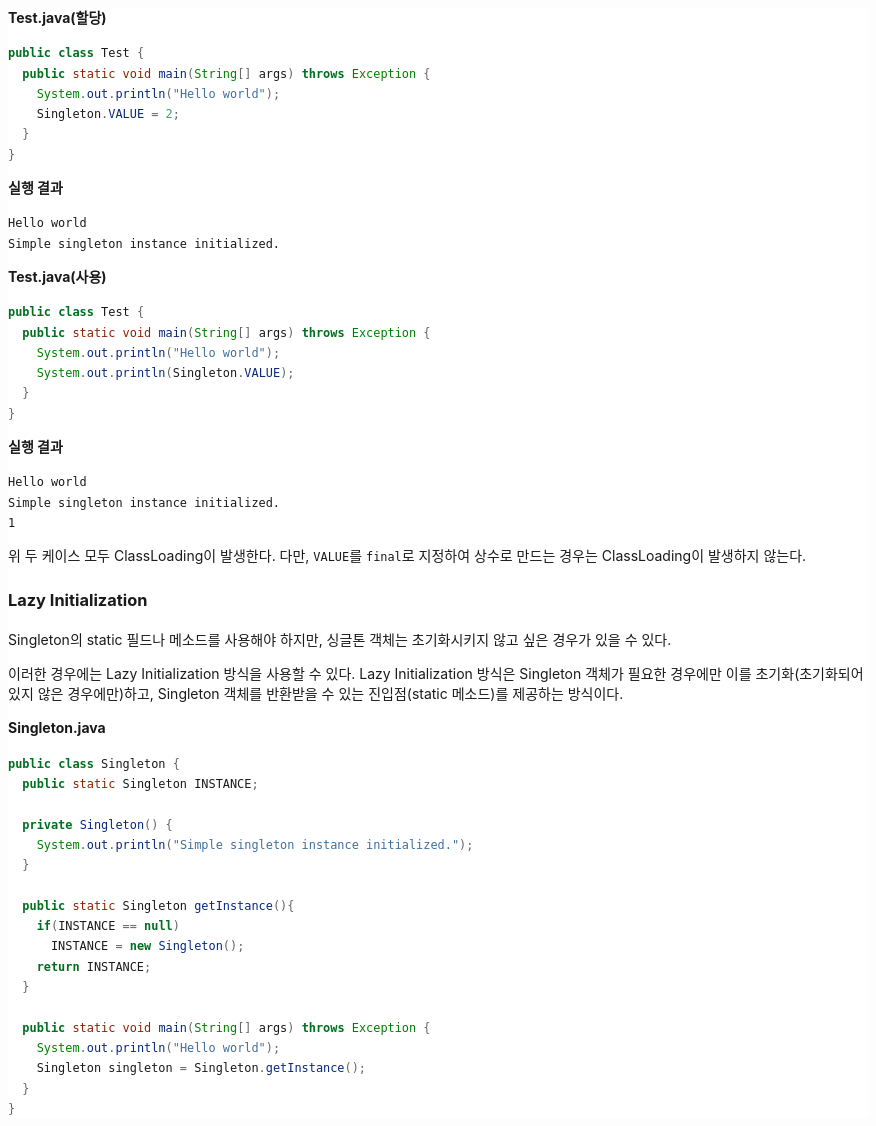 **Test.java(할당)**
```java
public class Test {
  public static void main(String[] args) throws Exception {
    System.out.println("Hello world");
    Singleton.VALUE = 2;
  }
}
```

**실행 결과**
```
Hello world
Simple singleton instance initialized.
```

**Test.java(사용)**
```java
public class Test {
  public static void main(String[] args) throws Exception {
    System.out.println("Hello world");
    System.out.println(Singleton.VALUE);
  }
}
```

**실행 결과**
```
Hello world
Simple singleton instance initialized.
1
```

위 두 케이스 모두 ClassLoading이 발생한다. 다만, `VALUE`를 `final`로 지정하여 상수로 만드는 경우는 ClassLoading이 발생하지 않는다.

### Lazy Initialization

Singleton의 static 필드나 메소드를 사용해야 하지만, 싱글톤 객체는 초기화시키지 않고 싶은 경우가 있을 수 있다.

이러한 경우에는 Lazy Initialization 방식을 사용할 수 있다. Lazy Initialization 방식은 Singleton 객체가 필요한 경우에만 이를 초기화(초기화되어 있지 않은 경우에만)하고, Singleton 객체를 반환받을 수 있는 진입점(static 메소드)를 제공하는 방식이다.

**Singleton.java**
```java
public class Singleton {
  public static Singleton INSTANCE;
  
  private Singleton() {
    System.out.println("Simple singleton instance initialized.");
  }
  
  public static Singleton getInstance(){
    if(INSTANCE == null)
      INSTANCE = new Singleton();
    return INSTANCE;
  }
  
  public static void main(String[] args) throws Exception {
    System.out.println("Hello world");
    Singleton singleton = Singleton.getInstance();
  }  
}
```
